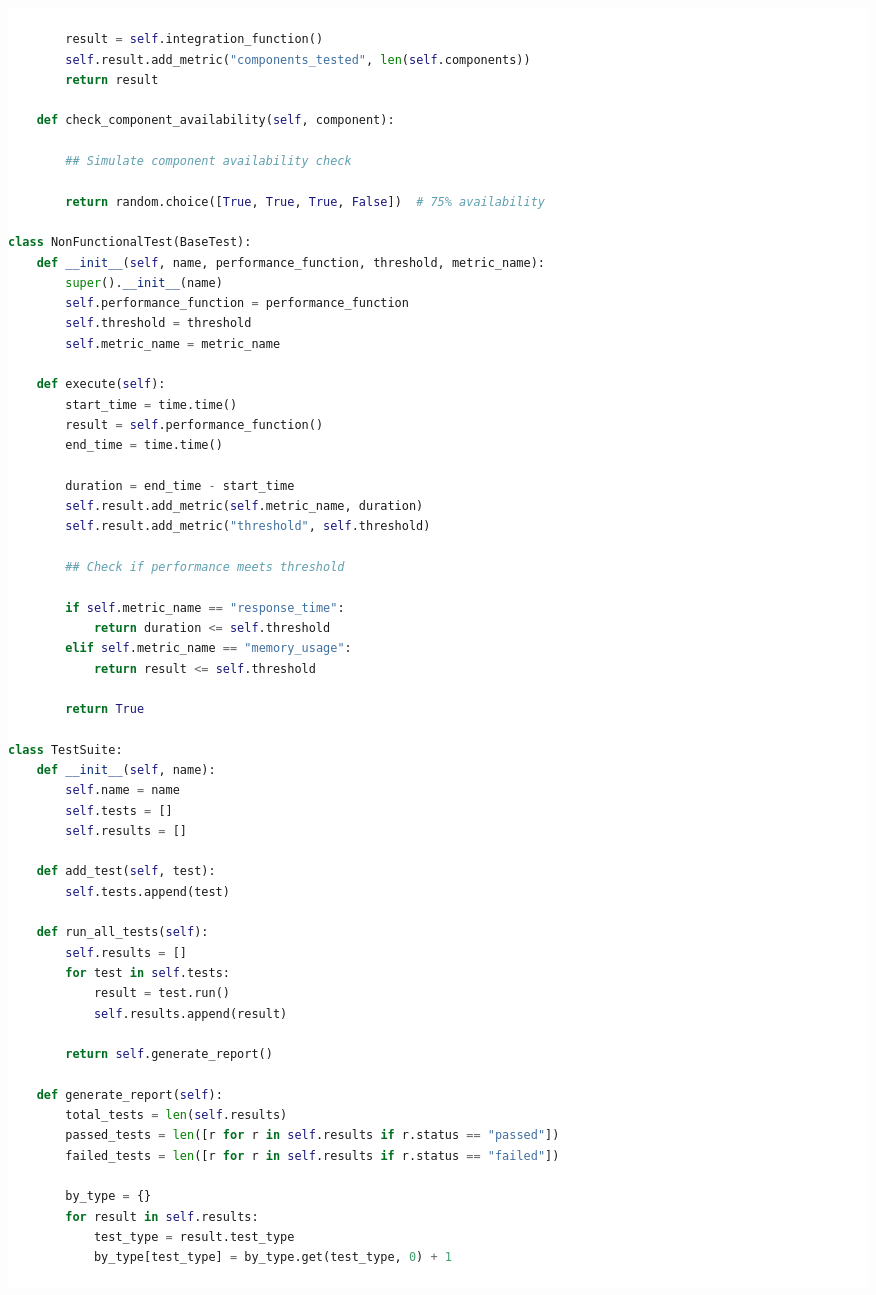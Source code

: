 ```py

        result = self.integration_function()
        self.result.add_metric("components_tested", len(self.components))
        return result
    
    def check_component_availability(self, component):

        ## Simulate component availability check

        return random.choice([True, True, True, False])  # 75% availability

class NonFunctionalTest(BaseTest):
    def __init__(self, name, performance_function, threshold, metric_name):
        super().__init__(name)
        self.performance_function = performance_function
        self.threshold = threshold
        self.metric_name = metric_name
    
    def execute(self):
        start_time = time.time()
        result = self.performance_function()
        end_time = time.time()
        
        duration = end_time - start_time
        self.result.add_metric(self.metric_name, duration)
        self.result.add_metric("threshold", self.threshold)
        
        ## Check if performance meets threshold

        if self.metric_name == "response_time":
            return duration <= self.threshold
        elif self.metric_name == "memory_usage":
            return result <= self.threshold
        
        return True

class TestSuite:
    def __init__(self, name):
        self.name = name
        self.tests = []
        self.results = []
    
    def add_test(self, test):
        self.tests.append(test)
    
    def run_all_tests(self):
        self.results = []
        for test in self.tests:
            result = test.run()
            self.results.append(result)
        
        return self.generate_report()
    
    def generate_report(self):
        total_tests = len(self.results)
        passed_tests = len([r for r in self.results if r.status == "passed"])
        failed_tests = len([r for r in self.results if r.status == "failed"])
        
        by_type = {}
        for result in self.results:
            test_type = result.test_type
            by_type[test_type] = by_type.get(test_type, 0) + 1
        
```